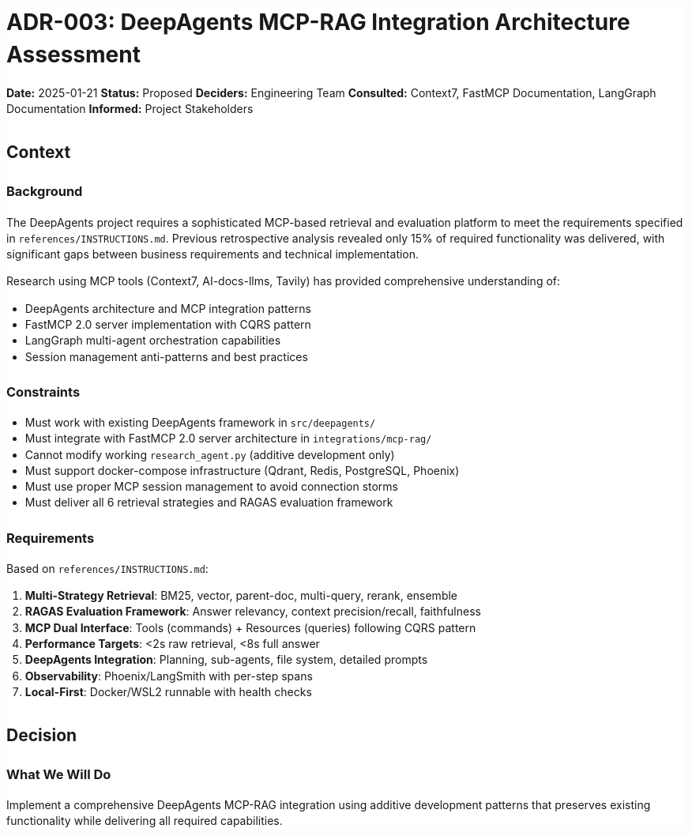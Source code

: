# ADR-003: DeepAgents MCP-RAG Integration Architecture Assessment

**Date:** 2025-01-21
**Status:** Proposed
**Deciders:** Engineering Team
**Consulted:** Context7, FastMCP Documentation, LangGraph Documentation
**Informed:** Project Stakeholders

## Context

### Background
The DeepAgents project requires a sophisticated MCP-based retrieval and evaluation platform to meet the requirements specified in `references/INSTRUCTIONS.md`. Previous retrospective analysis revealed only 15% of required functionality was delivered, with significant gaps between business requirements and technical implementation.

Research using MCP tools (Context7, AI-docs-llms, Tavily) has provided comprehensive understanding of:
- DeepAgents architecture and MCP integration patterns
- FastMCP 2.0 server implementation with CQRS pattern
- LangGraph multi-agent orchestration capabilities
- Session management anti-patterns and best practices

### Constraints
- Must work with existing DeepAgents framework in `src/deepagents/`
- Must integrate with FastMCP 2.0 server architecture in `integrations/mcp-rag/`
- Cannot modify working `research_agent.py` (additive development only)
- Must support docker-compose infrastructure (Qdrant, Redis, PostgreSQL, Phoenix)
- Must use proper MCP session management to avoid connection storms
- Must deliver all 6 retrieval strategies and RAGAS evaluation framework

### Requirements
Based on `references/INSTRUCTIONS.md`:
1. **Multi-Strategy Retrieval**: BM25, vector, parent-doc, multi-query, rerank, ensemble
2. **RAGAS Evaluation Framework**: Answer relevancy, context precision/recall, faithfulness
3. **MCP Dual Interface**: Tools (commands) + Resources (queries) following CQRS pattern
4. **Performance Targets**: <2s raw retrieval, <8s full answer
5. **DeepAgents Integration**: Planning, sub-agents, file system, detailed prompts
6. **Observability**: Phoenix/LangSmith with per-step spans
7. **Local-First**: Docker/WSL2 runnable with health checks

## Decision

### What We Will Do
Implement a comprehensive DeepAgents MCP-RAG integration using additive development patterns that preserves existing functionality while delivering all required capabilities.

